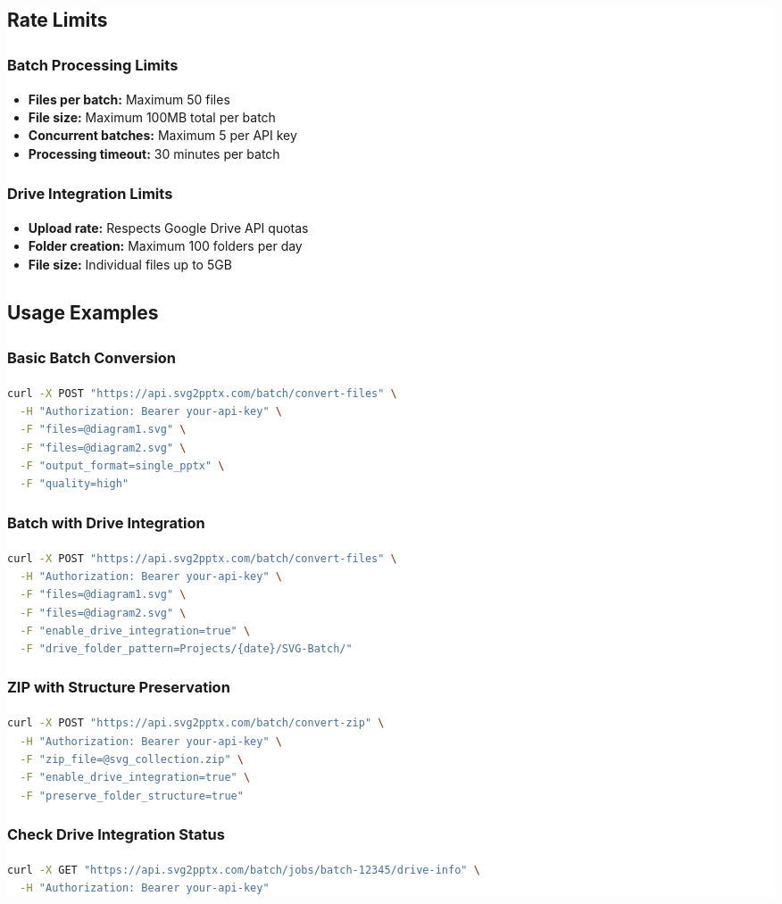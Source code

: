 ## Rate Limits

### Batch Processing Limits

- **Files per batch:** Maximum 50 files
- **File size:** Maximum 100MB total per batch
- **Concurrent batches:** Maximum 5 per API key
- **Processing timeout:** 30 minutes per batch

### Drive Integration Limits

- **Upload rate:** Respects Google Drive API quotas
- **Folder creation:** Maximum 100 folders per day
- **File size:** Individual files up to 5GB

## Usage Examples

### Basic Batch Conversion

```bash
curl -X POST "https://api.svg2pptx.com/batch/convert-files" \
  -H "Authorization: Bearer your-api-key" \
  -F "files=@diagram1.svg" \
  -F "files=@diagram2.svg" \
  -F "output_format=single_pptx" \
  -F "quality=high"
```

### Batch with Drive Integration

```bash  
curl -X POST "https://api.svg2pptx.com/batch/convert-files" \
  -H "Authorization: Bearer your-api-key" \
  -F "files=@diagram1.svg" \
  -F "files=@diagram2.svg" \
  -F "enable_drive_integration=true" \
  -F "drive_folder_pattern=Projects/{date}/SVG-Batch/"
```

### ZIP with Structure Preservation

```bash
curl -X POST "https://api.svg2pptx.com/batch/convert-zip" \
  -H "Authorization: Bearer your-api-key" \
  -F "zip_file=@svg_collection.zip" \
  -F "enable_drive_integration=true" \
  -F "preserve_folder_structure=true"
```

### Check Drive Integration Status

```bash
curl -X GET "https://api.svg2pptx.com/batch/jobs/batch-12345/drive-info" \
  -H "Authorization: Bearer your-api-key"
```
